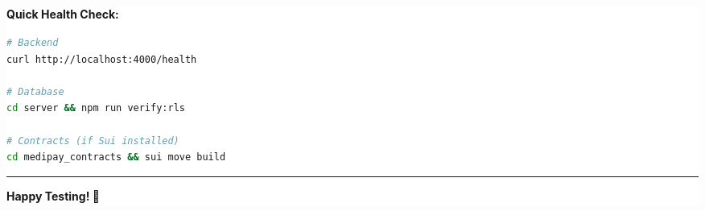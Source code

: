 **Quick Health Check:**
```bash
# Backend
curl http://localhost:4000/health

# Database
cd server && npm run verify:rls

# Contracts (if Sui installed)
cd medipay_contracts && sui move build
```

---

**Happy Testing! 🧪**

